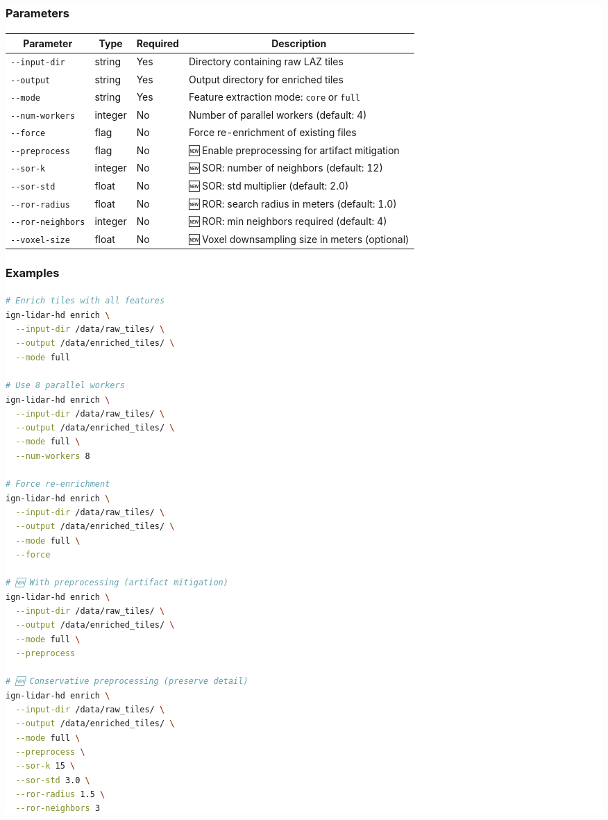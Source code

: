 ### Parameters

| Parameter         | Type    | Required | Description                                     |
| ----------------- | ------- | -------- | ----------------------------------------------- |
| `--input-dir`     | string  | Yes      | Directory containing raw LAZ tiles              |
| `--output`        | string  | Yes      | Output directory for enriched tiles             |
| `--mode`          | string  | Yes      | Feature extraction mode: `core` or `full`       |
| `--num-workers`   | integer | No       | Number of parallel workers (default: 4)         |
| `--force`         | flag    | No       | Force re-enrichment of existing files           |
| `--preprocess`    | flag    | No       | 🆕 Enable preprocessing for artifact mitigation |
| `--sor-k`         | integer | No       | 🆕 SOR: number of neighbors (default: 12)       |
| `--sor-std`       | float   | No       | 🆕 SOR: std multiplier (default: 2.0)           |
| `--ror-radius`    | float   | No       | 🆕 ROR: search radius in meters (default: 1.0)  |
| `--ror-neighbors` | integer | No       | 🆕 ROR: min neighbors required (default: 4)     |
| `--voxel-size`    | float   | No       | 🆕 Voxel downsampling size in meters (optional) |

### Examples

```bash
# Enrich tiles with all features
ign-lidar-hd enrich \
  --input-dir /data/raw_tiles/ \
  --output /data/enriched_tiles/ \
  --mode full

# Use 8 parallel workers
ign-lidar-hd enrich \
  --input-dir /data/raw_tiles/ \
  --output /data/enriched_tiles/ \
  --mode full \
  --num-workers 8

# Force re-enrichment
ign-lidar-hd enrich \
  --input-dir /data/raw_tiles/ \
  --output /data/enriched_tiles/ \
  --mode full \
  --force

# 🆕 With preprocessing (artifact mitigation)
ign-lidar-hd enrich \
  --input-dir /data/raw_tiles/ \
  --output /data/enriched_tiles/ \
  --mode full \
  --preprocess

# 🆕 Conservative preprocessing (preserve detail)
ign-lidar-hd enrich \
  --input-dir /data/raw_tiles/ \
  --output /data/enriched_tiles/ \
  --mode full \
  --preprocess \
  --sor-k 15 \
  --sor-std 3.0 \
  --ror-radius 1.5 \
  --ror-neighbors 3
```